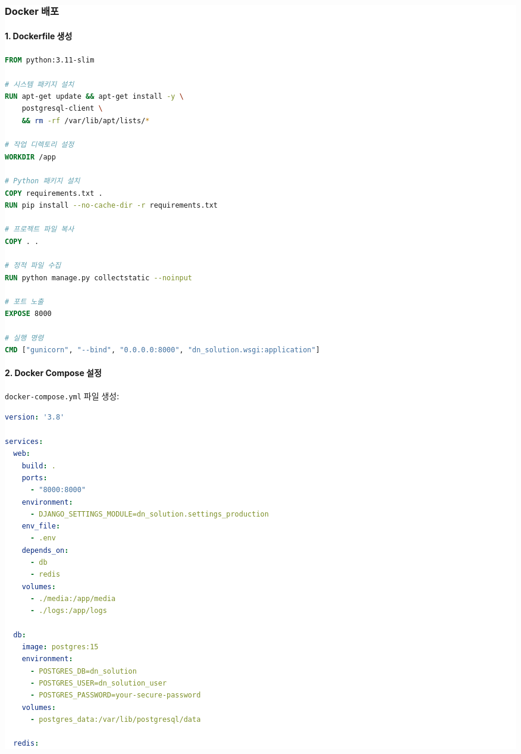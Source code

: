 ### Docker 배포

#### 1. Dockerfile 생성

```dockerfile
FROM python:3.11-slim

# 시스템 패키지 설치
RUN apt-get update && apt-get install -y \
    postgresql-client \
    && rm -rf /var/lib/apt/lists/*

# 작업 디렉토리 설정
WORKDIR /app

# Python 패키지 설치
COPY requirements.txt .
RUN pip install --no-cache-dir -r requirements.txt

# 프로젝트 파일 복사
COPY . .

# 정적 파일 수집
RUN python manage.py collectstatic --noinput

# 포트 노출
EXPOSE 8000

# 실행 명령
CMD ["gunicorn", "--bind", "0.0.0.0:8000", "dn_solution.wsgi:application"]
```

#### 2. Docker Compose 설정

`docker-compose.yml` 파일 생성:

```yaml
version: '3.8'

services:
  web:
    build: .
    ports:
      - "8000:8000"
    environment:
      - DJANGO_SETTINGS_MODULE=dn_solution.settings_production
    env_file:
      - .env
    depends_on:
      - db
      - redis
    volumes:
      - ./media:/app/media
      - ./logs:/app/logs

  db:
    image: postgres:15
    environment:
      - POSTGRES_DB=dn_solution
      - POSTGRES_USER=dn_solution_user
      - POSTGRES_PASSWORD=your-secure-password
    volumes:
      - postgres_data:/var/lib/postgresql/data

  redis:
```